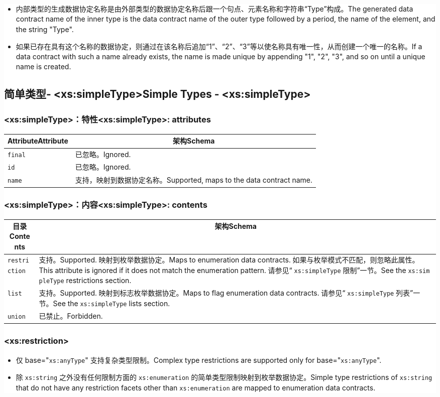 - <span data-ttu-id="b4821-299">内部类型的生成数据协定名称是由外部类型的数据协定名称后跟一个句点、元素名称和字符串“Type”构成。</span><span class="sxs-lookup"><span data-stu-id="b4821-299">The generated data contract name of the inner type is the data contract name of the outer type followed by a period, the name of the element, and the string "Type".</span></span>

- <span data-ttu-id="b4821-300">如果已存在具有这个名称的数据协定，则通过在该名称后追加“1”、“2”、“3”等以使名称具有唯一性，从而创建一个唯一的名称。</span><span class="sxs-lookup"><span data-stu-id="b4821-300">If a data contract with such a name already exists, the name is made unique by appending "1", "2", "3", and so on until a unique name is created.</span></span>

## <a name="simple-types---xssimpletype"></a><span data-ttu-id="b4821-301">简单类型- \<xs:simpleType></span><span class="sxs-lookup"><span data-stu-id="b4821-301">Simple Types - \<xs:simpleType></span></span>

### <a name="xssimpletype-attributes"></a><span data-ttu-id="b4821-302">\<xs:simpleType>：特性</span><span class="sxs-lookup"><span data-stu-id="b4821-302">\<xs:simpleType>: attributes</span></span>

|<span data-ttu-id="b4821-303">Attribute</span><span class="sxs-lookup"><span data-stu-id="b4821-303">Attribute</span></span>|<span data-ttu-id="b4821-304">架构</span><span class="sxs-lookup"><span data-stu-id="b4821-304">Schema</span></span>|
|---------------|------------|
|`final`|<span data-ttu-id="b4821-305">已忽略。</span><span class="sxs-lookup"><span data-stu-id="b4821-305">Ignored.</span></span>|
|`id`|<span data-ttu-id="b4821-306">已忽略。</span><span class="sxs-lookup"><span data-stu-id="b4821-306">Ignored.</span></span>|
|`name`|<span data-ttu-id="b4821-307">支持，映射到数据协定名称。</span><span class="sxs-lookup"><span data-stu-id="b4821-307">Supported, maps to the data contract name.</span></span>|

### <a name="xssimpletype-contents"></a><span data-ttu-id="b4821-308">\<xs:simpleType>：内容</span><span class="sxs-lookup"><span data-stu-id="b4821-308">\<xs:simpleType>: contents</span></span>

|<span data-ttu-id="b4821-309">目录</span><span class="sxs-lookup"><span data-stu-id="b4821-309">Contents</span></span>|<span data-ttu-id="b4821-310">架构</span><span class="sxs-lookup"><span data-stu-id="b4821-310">Schema</span></span>|
|--------------|------------|
|`restriction`|<span data-ttu-id="b4821-311">支持。</span><span class="sxs-lookup"><span data-stu-id="b4821-311">Supported.</span></span> <span data-ttu-id="b4821-312">映射到枚举数据协定。</span><span class="sxs-lookup"><span data-stu-id="b4821-312">Maps to enumeration data contracts.</span></span> <span data-ttu-id="b4821-313">如果与枚举模式不匹配，则忽略此属性。</span><span class="sxs-lookup"><span data-stu-id="b4821-313">This attribute is ignored if it does not match the enumeration pattern.</span></span> <span data-ttu-id="b4821-314">请参见“ `xs:simpleType` 限制”一节。</span><span class="sxs-lookup"><span data-stu-id="b4821-314">See the `xs:simpleType` restrictions section.</span></span>|
|`list`|<span data-ttu-id="b4821-315">支持。</span><span class="sxs-lookup"><span data-stu-id="b4821-315">Supported.</span></span> <span data-ttu-id="b4821-316">映射到标志枚举数据协定。</span><span class="sxs-lookup"><span data-stu-id="b4821-316">Maps to flag enumeration data contracts.</span></span> <span data-ttu-id="b4821-317">请参见“ `xs:simpleType` 列表”一节。</span><span class="sxs-lookup"><span data-stu-id="b4821-317">See the `xs:simpleType` lists section.</span></span>|
|`union`|<span data-ttu-id="b4821-318">已禁止。</span><span class="sxs-lookup"><span data-stu-id="b4821-318">Forbidden.</span></span>|

### \<xs:restriction>

- <span data-ttu-id="b4821-319">仅 base="`xs:anyType`" 支持复杂类型限制。</span><span class="sxs-lookup"><span data-stu-id="b4821-319">Complex type restrictions are supported only for base="`xs:anyType`".</span></span>

- <span data-ttu-id="b4821-320">除 `xs:string` 之外没有任何限制方面的 `xs:enumeration` 的简单类型限制映射到枚举数据协定。</span><span class="sxs-lookup"><span data-stu-id="b4821-320">Simple type restrictions of `xs:string` that do not have any restriction facets other than `xs:enumeration` are mapped to enumeration data contracts.</span></span>
